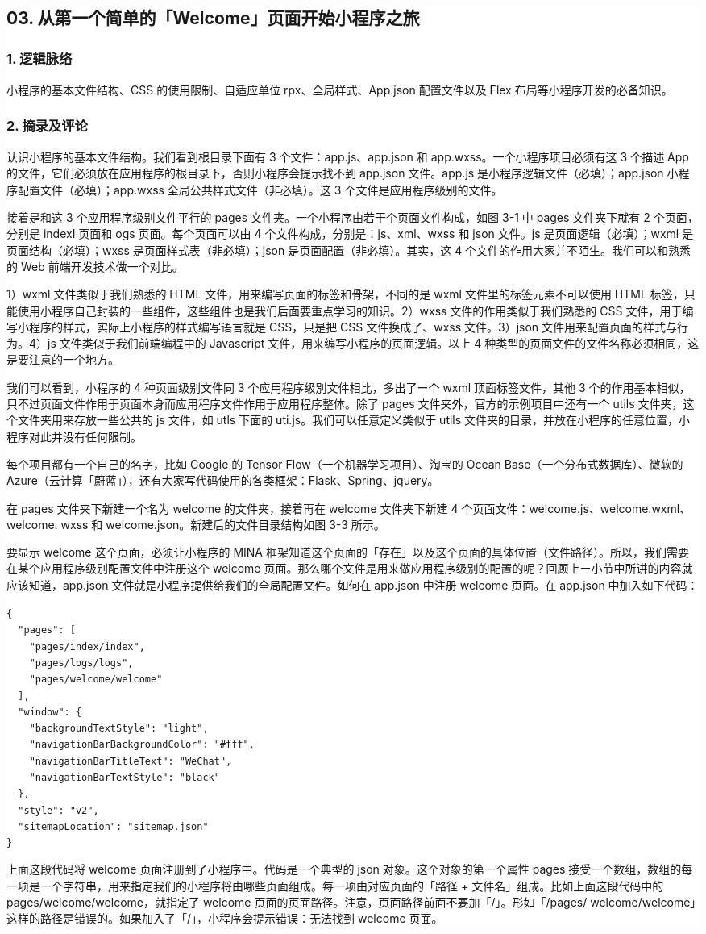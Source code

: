 ## 03. 从第一个简单的「Welcome」页面开始小程序之旅

### 1. 逻辑脉络

小程序的基本文件结构、CSS 的使用限制、自适应单位 rpx、全局样式、App.json 配置文件以及 Flex 布局等小程序开发的必备知识。

### 2. 摘录及评论

认识小程序的基本文件结构。我们看到根目录下面有 3 个文件：app.js、app.json 和 app.wxss。一个小程序项目必须有这 3 个描述 App 的文件，它们必须放在应用程序的根目录下，否则小程序会提示找不到 app.json 文件。app.js 是小程序逻辑文件（必填）；app.json 小程序配置文件（必填）；app.wxss 全局公共样式文件（非必填）。这 3 个文件是应用程序级别的文件。

接着是和这 3 个应用程序级别文件平行的 pages 文件夹。一个小程序由若干个页面文件构成，如图 3-1 中 pages 文件夹下就有 2 个页面，分别是 indexI 页面和 ogs 页面。每个页面可以由 4 个文件构成，分别是：js、xml、wxss 和 json 文件。js 是页面逻辑（必填）；wxml 是页面结构（必填）；wxss 是页面样式表（非必填）；json 是页面配置（非必填）。其实，这 4 个文件的作用大家并不陌生。我们可以和熟悉的 Web 前端开发技术做一个对比。

1）wxml 文件类似于我们熟悉的 HTML 文件，用来编写页面的标签和骨架，不同的是 wxml 文件里的标签元素不可以使用 HTML 标签，只能使用小程序自己封装的一些组件，这些组件也是我们后面要重点学习的知识。2）wxss 文件的作用类似于我们熟悉的 CSS 文件，用于编写小程序的样式，实际上小程序的样式编写语言就是 CSS，只是把 CSS 文件换成了、wxss 文件。3）json 文件用来配置页面的样式与行为。4）js 文件类似于我们前端编程中的 Javascript 文件，用来编写小程序的页面逻辑。以上 4 种类型的页面文件的文件名称必须相同，这是要注意的一个地方。

我们可以看到，小程序的 4 种页面级别文件同 3 个应用程序级別文件相比，多出了ー个 wxml 顶面标签文件，其他 3 个的作用基本相似，只不过页面文件作用于页面本身而应用程序文件作用于应用程序整体。除了 pages 文件夹外，官方的示例项目中还有一个 utils 文件夹，这个文件夹用来存放一些公共的 js 文件，如 utls 下面的 uti.js。我们可以任意定义类似于 utils 文件夹的目录，并放在小程序的任意位置，小程序对此并没有任何限制。

每个项目都有一个自己的名字，比如 Google 的 Tensor Flow（一个机器学习项目）、淘宝的 Ocean Base（一个分布式数据库）、微软的 Azure（云计算「蔚蓝」），还有大家写代码使用的各类框架：Flask、Spring、jquery。

在 pages 文件夹下新建一个名为 welcome 的文件夹，接着再在 welcome 文件夹下新建 4 个页面文件：welcome.js、welcome.wxml、welcome. wxss 和 welcome.json。新建后的文件目录结构如图 3-3 所示。

要显示 welcome 这个页面，必须让小程序的 MINA 框架知道这个页面的「存在」以及这个页面的具体位置（文件路径）。所以，我们需要在某个应用程序级别配置文件中注册这个 welcome 页面。那么哪个文件是用来做应用程序级别的配置的呢？回顾上ー小节中所讲的内容就应该知道，app.json 文件就是小程序提供给我们的全局配置文件。如何在 app.json 中注册 welcome 页面。在 app.json 中加入如下代码：

```
{
  "pages": [
    "pages/index/index",
    "pages/logs/logs",
    "pages/welcome/welcome"
  ],
  "window": {
    "backgroundTextStyle": "light",
    "navigationBarBackgroundColor": "#fff",
    "navigationBarTitleText": "WeChat",
    "navigationBarTextStyle": "black"
  },
  "style": "v2",
  "sitemapLocation": "sitemap.json"
}
```

上面这段代码将 welcome 页面注册到了小程序中。代码是一个典型的 json 对象。这个对象的第一个属性 pages 接受一个数组，数组的每一项是一个字符串，用来指定我们的小程序将由哪些页面组成。每一项由对应页面的「路径 + 文件名」组成。比如上面这段代码中的 pages/welcome/welcome，就指定了 welcome 页面的页面路径。注意，页面路径前面不要加「/」。形如「/pages/ welcome/welcome」这样的路径是错误的。如果加入了「/」，小程序会提示错误：无法找到 welcome 页面。

